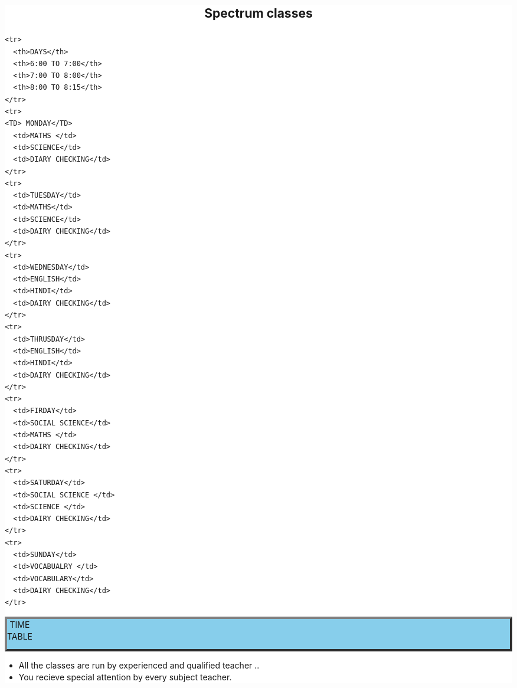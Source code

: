 <!DOCTYPE html>
<html>
<head>
  <title>SPECTRUM CLASSES  </title>
  
 
</head>
<body bgcolor=ffcocb>

  <h2 align=center> Spectrum classes </h2>

  <table border=4 align=center bgcolor=87ceeb text=ff0088>
    <CAPTION>TIME TABLE </CAPTION>
 
    <tr>
      <th>DAYS</th>
      <th>6:00 TO 7:00</th>
      <th>7:00 TO 8:00</th>
      <th>8:00 TO 8:15</th>
    </tr>
    <tr>
    <TD> MONDAY</TD>
      <td>MATHS </td>
      <td>SCIENCE</td>
      <td>DIARY CHECKING</td>
    </tr>
    <tr>
      <td>TUESDAY</td>
      <td>MATHS</td>
      <td>SCIENCE</td>
      <td>DAIRY CHECKING</td>
    </tr>
    <tr>
      <td>WEDNESDAY</td>
      <td>ENGLISH</td>
      <td>HINDI</td>
      <td>DAIRY CHECKING</td>
    </tr>
    <tr>
      <td>THRUSDAY</td>
      <td>ENGLISH</td>
      <td>HINDI</td>
      <td>DAIRY CHECKING</td>
    </tr>
    <tr>
      <td>FIRDAY</td>
      <td>SOCIAL SCIENCE</td>
      <td>MATHS </td>
      <td>DAIRY CHECKING</td>
    </tr>
    <tr>
      <td>SATURDAY</td>
      <td>SOCIAL SCIENCE </td>
      <td>SCIENCE </td>
      <td>DAIRY CHECKING</td>
    </tr>
    <tr>
      <td>SUNDAY</td>
      <td>VOCABUALRY </td>
      <td>VOCABULARY</td>
      <td>DAIRY CHECKING</td>
    </tr>
  </table>
  <ul type=bullets>
 <li>  All the classes are run by experienced and qualified teacher ..
   <li> You recieve special attention by every subject teacher.